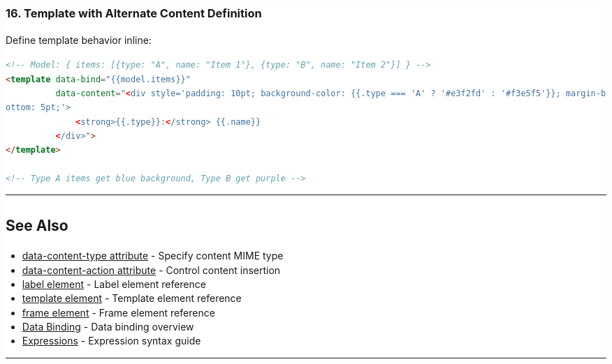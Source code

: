 ### 16. Template with Alternate Content Definition

Define template behavior inline:

```html
<!-- Model: { items: [{type: "A", name: "Item 1"}, {type: "B", name: "Item 2"}] } -->
<template data-bind="{{model.items}}"
          data-content="<div style='padding: 10pt; background-color: {{.type === 'A' ? '#e3f2fd' : '#f3e5f5'}}; margin-bottom: 5pt;'>
              <strong>{{.type}}:</strong> {{.name}}
          </div>">
</template>

<!-- Type A items get blue background, Type B get purple -->
```

---

## See Also

- [data-content-type attribute](/reference/htmlattributes/data-content-type.html) - Specify content MIME type
- [data-content-action attribute](/reference/htmlattributes/data-content-action.html) - Control content insertion
- [label element](/reference/htmltags/label.html) - Label element reference
- [template element](/reference/htmltags/template.html) - Template element reference
- [frame element](/reference/htmltags/frame.html) - Frame element reference
- [Data Binding](/reference/binding/) - Data binding overview
- [Expressions](/reference/expressions/) - Expression syntax guide

---
